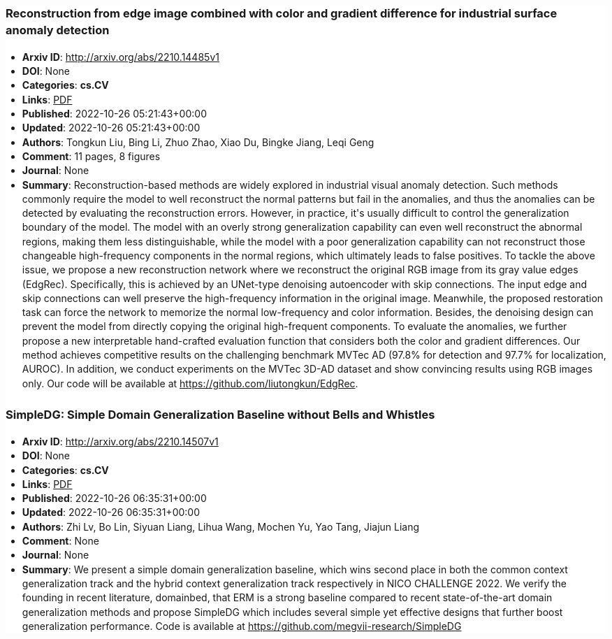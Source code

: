 

### Reconstruction from edge image combined with color and gradient difference for industrial surface anomaly detection
- **Arxiv ID**: http://arxiv.org/abs/2210.14485v1
- **DOI**: None
- **Categories**: **cs.CV**
- **Links**: [PDF](http://arxiv.org/pdf/2210.14485v1)
- **Published**: 2022-10-26 05:21:43+00:00
- **Updated**: 2022-10-26 05:21:43+00:00
- **Authors**: Tongkun Liu, Bing Li, Zhuo Zhao, Xiao Du, Bingke Jiang, Leqi Geng
- **Comment**: 11 pages, 8 figures
- **Journal**: None
- **Summary**: Reconstruction-based methods are widely explored in industrial visual anomaly detection. Such methods commonly require the model to well reconstruct the normal patterns but fail in the anomalies, and thus the anomalies can be detected by evaluating the reconstruction errors. However, in practice, it's usually difficult to control the generalization boundary of the model. The model with an overly strong generalization capability can even well reconstruct the abnormal regions, making them less distinguishable, while the model with a poor generalization capability can not reconstruct those changeable high-frequency components in the normal regions, which ultimately leads to false positives. To tackle the above issue, we propose a new reconstruction network where we reconstruct the original RGB image from its gray value edges (EdgRec). Specifically, this is achieved by an UNet-type denoising autoencoder with skip connections. The input edge and skip connections can well preserve the high-frequency information in the original image. Meanwhile, the proposed restoration task can force the network to memorize the normal low-frequency and color information. Besides, the denoising design can prevent the model from directly copying the original high-frequent components. To evaluate the anomalies, we further propose a new interpretable hand-crafted evaluation function that considers both the color and gradient differences. Our method achieves competitive results on the challenging benchmark MVTec AD (97.8\% for detection and 97.7\% for localization, AUROC). In addition, we conduct experiments on the MVTec 3D-AD dataset and show convincing results using RGB images only. Our code will be available at https://github.com/liutongkun/EdgRec.



### SimpleDG: Simple Domain Generalization Baseline without Bells and Whistles
- **Arxiv ID**: http://arxiv.org/abs/2210.14507v1
- **DOI**: None
- **Categories**: **cs.CV**
- **Links**: [PDF](http://arxiv.org/pdf/2210.14507v1)
- **Published**: 2022-10-26 06:35:31+00:00
- **Updated**: 2022-10-26 06:35:31+00:00
- **Authors**: Zhi Lv, Bo Lin, Siyuan Liang, Lihua Wang, Mochen Yu, Yao Tang, Jiajun Liang
- **Comment**: None
- **Journal**: None
- **Summary**: We present a simple domain generalization baseline, which wins second place in both the common context generalization track and the hybrid context generalization track respectively in NICO CHALLENGE 2022. We verify the founding in recent literature, domainbed, that ERM is a strong baseline compared to recent state-of-the-art domain generalization methods and propose SimpleDG which includes several simple yet effective designs that further boost generalization performance. Code is available at https://github.com/megvii-research/SimpleDG
